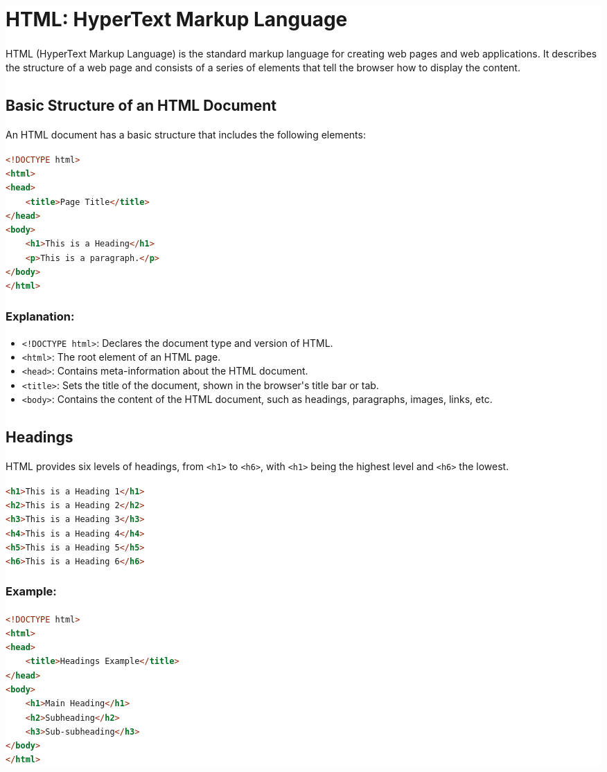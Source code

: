 # HTML: HyperText Markup Language

HTML (HyperText Markup Language) is the standard markup language for creating web pages and web applications. It describes the structure of a web page and consists of a series of elements that tell the browser how to display the content.

## Basic Structure of an HTML Document

An HTML document has a basic structure that includes the following elements:

```html
<!DOCTYPE html>
<html>
<head>
    <title>Page Title</title>
</head>
<body>
    <h1>This is a Heading</h1>
    <p>This is a paragraph.</p>
</body>
</html>
```

### Explanation:
- `<!DOCTYPE html>`: Declares the document type and version of HTML.
- `<html>`: The root element of an HTML page.
- `<head>`: Contains meta-information about the HTML document.
- `<title>`: Sets the title of the document, shown in the browser's title bar or tab.
- `<body>`: Contains the content of the HTML document, such as headings, paragraphs, images, links, etc.

## Headings

HTML provides six levels of headings, from `<h1>` to `<h6>`, with `<h1>` being the highest level and `<h6>` the lowest.

```html
<h1>This is a Heading 1</h1>
<h2>This is a Heading 2</h2>
<h3>This is a Heading 3</h3>
<h4>This is a Heading 4</h4>
<h5>This is a Heading 5</h5>
<h6>This is a Heading 6</h6>
```

### Example:
```html
<!DOCTYPE html>
<html>
<head>
    <title>Headings Example</title>
</head>
<body>
    <h1>Main Heading</h1>
    <h2>Subheading</h2>
    <h3>Sub-subheading</h3>
</body>
</html>
```

